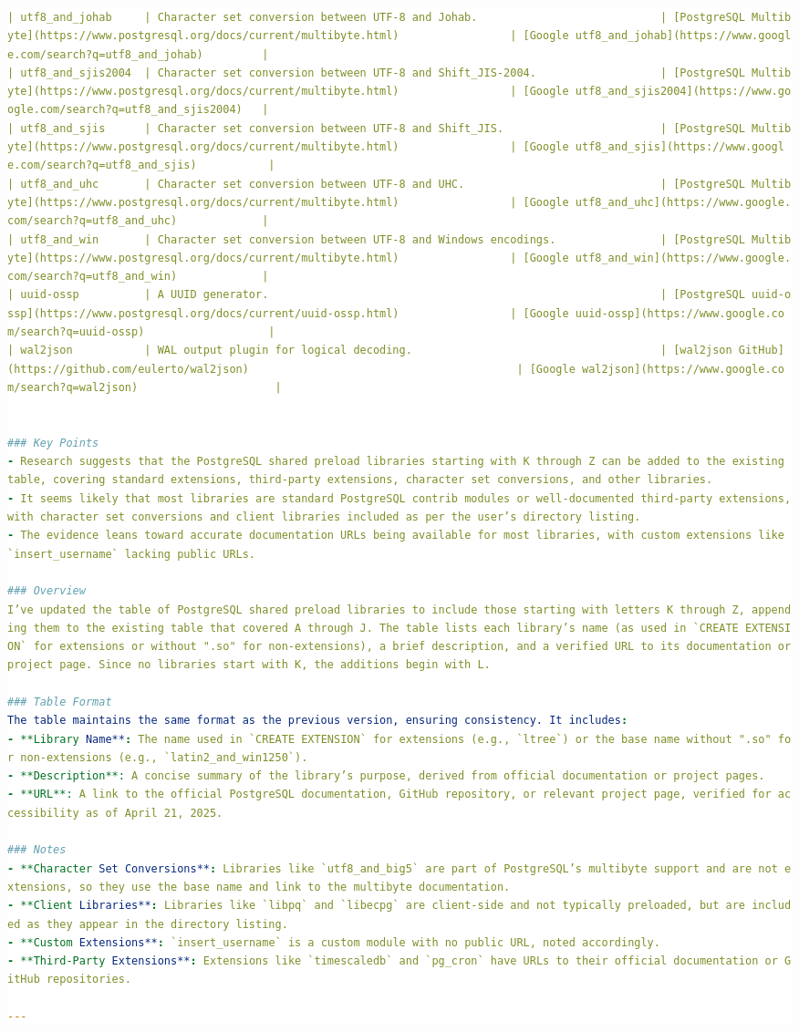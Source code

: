 ```yaml
| utf8_and_johab     | Character set conversion between UTF-8 and Johab.                            | [PostgreSQL Multibyte](https://www.postgresql.org/docs/current/multibyte.html)                 | [Google utf8_and_johab](https://www.google.com/search?q=utf8_and_johab)         |
| utf8_and_sjis2004  | Character set conversion between UTF-8 and Shift_JIS-2004.                   | [PostgreSQL Multibyte](https://www.postgresql.org/docs/current/multibyte.html)                 | [Google utf8_and_sjis2004](https://www.google.com/search?q=utf8_and_sjis2004)   |
| utf8_and_sjis      | Character set conversion between UTF-8 and Shift_JIS.                        | [PostgreSQL Multibyte](https://www.postgresql.org/docs/current/multibyte.html)                 | [Google utf8_and_sjis](https://www.google.com/search?q=utf8_and_sjis)           |
| utf8_and_uhc       | Character set conversion between UTF-8 and UHC.                              | [PostgreSQL Multibyte](https://www.postgresql.org/docs/current/multibyte.html)                 | [Google utf8_and_uhc](https://www.google.com/search?q=utf8_and_uhc)             |
| utf8_and_win       | Character set conversion between UTF-8 and Windows encodings.                | [PostgreSQL Multibyte](https://www.postgresql.org/docs/current/multibyte.html)                 | [Google utf8_and_win](https://www.google.com/search?q=utf8_and_win)             |
| uuid-ossp          | A UUID generator.                                                            | [PostgreSQL uuid-ossp](https://www.postgresql.org/docs/current/uuid-ossp.html)                 | [Google uuid-ossp](https://www.google.com/search?q=uuid-ossp)                   |
| wal2json           | WAL output plugin for logical decoding.                                      | [wal2json GitHub](https://github.com/eulerto/wal2json)                                         | [Google wal2json](https://www.google.com/search?q=wal2json)                     |


### Key Points
- Research suggests that the PostgreSQL shared preload libraries starting with K through Z can be added to the existing table, covering standard extensions, third-party extensions, character set conversions, and other libraries.
- It seems likely that most libraries are standard PostgreSQL contrib modules or well-documented third-party extensions, with character set conversions and client libraries included as per the user’s directory listing.
- The evidence leans toward accurate documentation URLs being available for most libraries, with custom extensions like `insert_username` lacking public URLs.

### Overview
I’ve updated the table of PostgreSQL shared preload libraries to include those starting with letters K through Z, appending them to the existing table that covered A through J. The table lists each library’s name (as used in `CREATE EXTENSION` for extensions or without ".so" for non-extensions), a brief description, and a verified URL to its documentation or project page. Since no libraries start with K, the additions begin with L.

### Table Format
The table maintains the same format as the previous version, ensuring consistency. It includes:
- **Library Name**: The name used in `CREATE EXTENSION` for extensions (e.g., `ltree`) or the base name without ".so" for non-extensions (e.g., `latin2_and_win1250`).
- **Description**: A concise summary of the library’s purpose, derived from official documentation or project pages.
- **URL**: A link to the official PostgreSQL documentation, GitHub repository, or relevant project page, verified for accessibility as of April 21, 2025.

### Notes
- **Character Set Conversions**: Libraries like `utf8_and_big5` are part of PostgreSQL’s multibyte support and are not extensions, so they use the base name and link to the multibyte documentation.
- **Client Libraries**: Libraries like `libpq` and `libecpg` are client-side and not typically preloaded, but are included as they appear in the directory listing.
- **Custom Extensions**: `insert_username` is a custom module with no public URL, noted accordingly.
- **Third-Party Extensions**: Extensions like `timescaledb` and `pg_cron` have URLs to their official documentation or GitHub repositories.

---


```